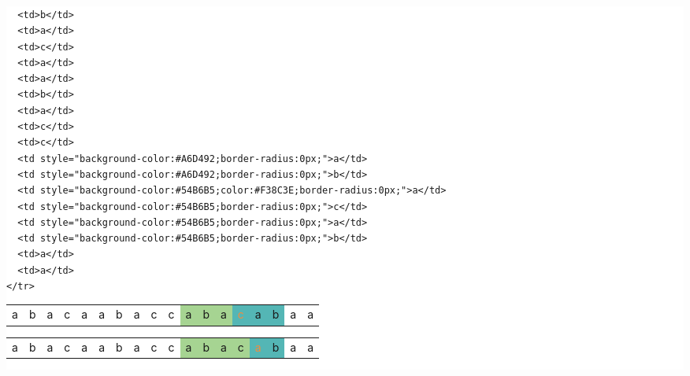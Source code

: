       <td>b</td>
      <td>a</td>
      <td>c</td>
      <td>a</td>
      <td>a</td>
      <td>b</td>
      <td>a</td>
      <td>c</td>
      <td>c</td>
      <td style="background-color:#A6D492;border-radius:0px;">a</td>
      <td style="background-color:#A6D492;border-radius:0px;">b</td>
      <td style="background-color:#54B6B5;color:#F38C3E;border-radius:0px;">a</td>
      <td style="background-color:#54B6B5;border-radius:0px;">c</td>
      <td style="background-color:#54B6B5;border-radius:0px;">a</td>
      <td style="background-color:#54B6B5;border-radius:0px;">b</td>
      <td>a</td>
      <td>a</td>
    </tr>
  </table>
  <table style="border-style:hidden;border-radius:0px;">
    <tr style="border-radius:10px;">
      <td>a</td>
      <td>b</td>
      <td>a</td>
      <td>c</td>
      <td>a</td>
      <td>a</td>
      <td>b</td>
      <td>a</td>
      <td>c</td>
      <td>c</td>
      <td style="background-color:#A6D492;border-radius:0px;">a</td>
      <td style="background-color:#A6D492;border-radius:0px;">b</td>
      <td style="background-color:#A6D492;border-radius:0px;">a</td>
      <td style="background-color:#54B6B5;color:#F38C3E;border-radius:0px;">c</td>
      <td style="background-color:#54B6B5;border-radius:0px;">a</td>
      <td style="background-color:#54B6B5;border-radius:0px;">b</td>
      <td>a</td>
      <td>a</td>
    </tr>
  </table>
  <table style="border-style:hidden;border-radius:0px;">
    <tr style="border-radius:10px;">
      <td>a</td>
      <td>b</td>
      <td>a</td>
      <td>c</td>
      <td>a</td>
      <td>a</td>
      <td>b</td>
      <td>a</td>
      <td>c</td>
      <td>c</td>
      <td style="background-color:#A6D492;border-radius:0px;">a</td>
      <td style="background-color:#A6D492;border-radius:0px;">b</td>
      <td style="background-color:#A6D492;border-radius:0px;">a</td>
      <td style="background-color:#A6D492;border-radius:0px;">c</td>
      <td style="background-color:#54B6B5;color:#F38C3E;border-radius:0px;">a</td>
      <td style="background-color:#54B6B5;border-radius:0px;">b</td>
      <td>a</td>
      <td>a</td>
    </tr>
  </table>
  <table style="border-style:hidden;border-radius:0px;">